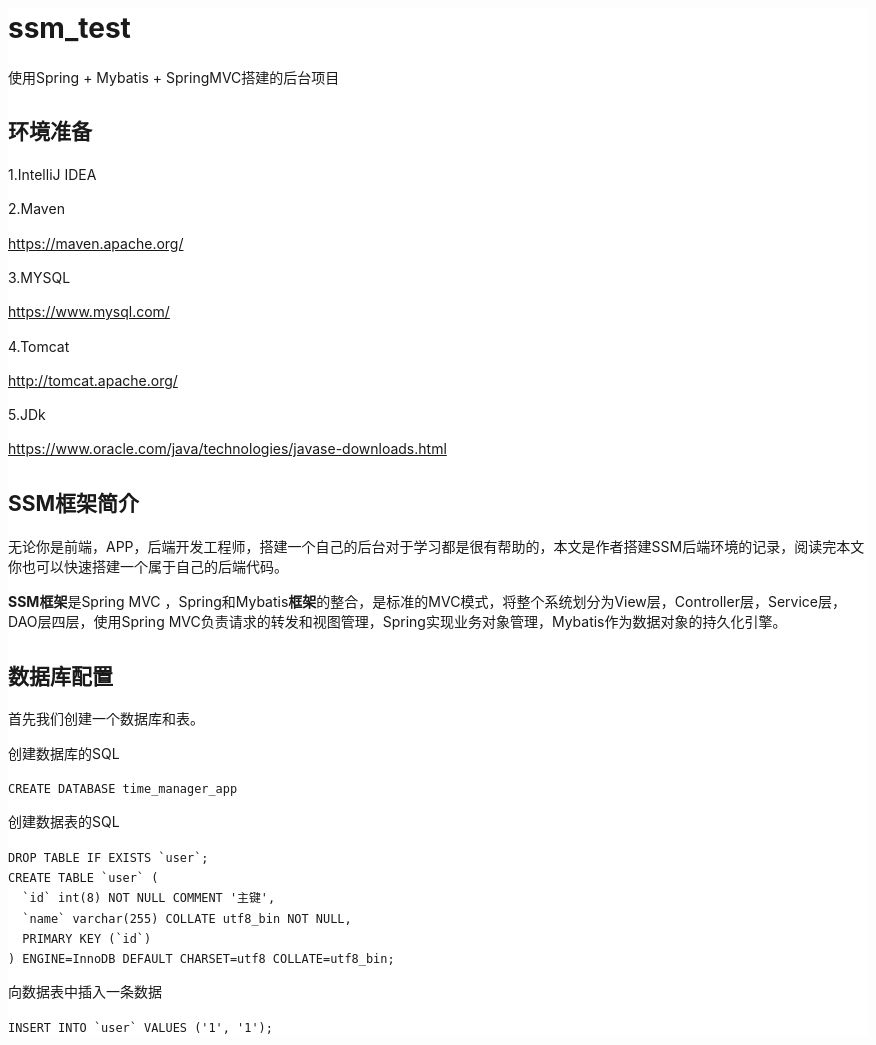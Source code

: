 # ssm_test
使用Spring + Mybatis + SpringMVC搭建的后台项目

## 环境准备

1.IntelliJ IDEA

2.Maven

https://maven.apache.org/

3.MYSQL

https://www.mysql.com/

4.Tomcat

http://tomcat.apache.org/

5.JDk

https://www.oracle.com/java/technologies/javase-downloads.html

## SSM框架简介

无论你是前端，APP，后端开发工程师，搭建一个自己的后台对于学习都是很有帮助的，本文是作者搭建SSM后端环境的记录，阅读完本文你也可以快速搭建一个属于自己的后端代码。

**SSM框架**是Spring MVC ，Spring和Mybatis**框架**的整合，是标准的MVC模式，将整个系统划分为View层，Controller层，Service层，DAO层四层，使用Spring MVC负责请求的转发和视图管理，Spring实现业务对象管理，Mybatis作为数据对象的持久化引擎。

## 数据库配置

首先我们创建一个数据库和表。

创建数据库的SQL

```
CREATE DATABASE time_manager_app
```

创建数据表的SQL

```use time_manager_app;
DROP TABLE IF EXISTS `user`;
CREATE TABLE `user` (
  `id` int(8) NOT NULL COMMENT '主键',
  `name` varchar(255) COLLATE utf8_bin NOT NULL,
  PRIMARY KEY (`id`)
) ENGINE=InnoDB DEFAULT CHARSET=utf8 COLLATE=utf8_bin;
```

向数据表中插入一条数据

```
INSERT INTO `user` VALUES ('1', '1');
```
